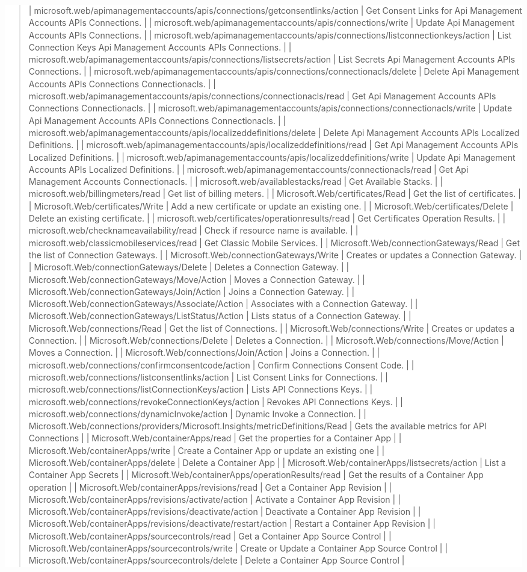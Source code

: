> | microsoft.web/apimanagementaccounts/apis/connections/getconsentlinks/action | Get Consent Links for Api Management Accounts APIs Connections. |
> | microsoft.web/apimanagementaccounts/apis/connections/write | Update Api Management Accounts APIs Connections. |
> | microsoft.web/apimanagementaccounts/apis/connections/listconnectionkeys/action | List Connection Keys Api Management Accounts APIs Connections. |
> | microsoft.web/apimanagementaccounts/apis/connections/listsecrets/action | List Secrets Api Management Accounts APIs Connections. |
> | microsoft.web/apimanagementaccounts/apis/connections/connectionacls/delete | Delete Api Management Accounts APIs Connections Connectionacls. |
> | microsoft.web/apimanagementaccounts/apis/connections/connectionacls/read | Get Api Management Accounts APIs Connections Connectionacls. |
> | microsoft.web/apimanagementaccounts/apis/connections/connectionacls/write | Update Api Management Accounts APIs Connections Connectionacls. |
> | microsoft.web/apimanagementaccounts/apis/localizeddefinitions/delete | Delete Api Management Accounts APIs Localized Definitions. |
> | microsoft.web/apimanagementaccounts/apis/localizeddefinitions/read | Get Api Management Accounts APIs Localized Definitions. |
> | microsoft.web/apimanagementaccounts/apis/localizeddefinitions/write | Update Api Management Accounts APIs Localized Definitions. |
> | microsoft.web/apimanagementaccounts/connectionacls/read | Get Api Management Accounts Connectionacls. |
> | microsoft.web/availablestacks/read | Get Available Stacks. |
> | microsoft.web/billingmeters/read | Get list of billing meters. |
> | Microsoft.Web/certificates/Read | Get the list of certificates. |
> | Microsoft.Web/certificates/Write | Add a new certificate or update an existing one. |
> | Microsoft.Web/certificates/Delete | Delete an existing certificate. |
> | microsoft.web/certificates/operationresults/read | Get Certificates Operation Results. |
> | microsoft.web/checknameavailability/read | Check if resource name is available. |
> | microsoft.web/classicmobileservices/read | Get Classic Mobile Services. |
> | Microsoft.Web/connectionGateways/Read | Get the list of Connection Gateways. |
> | Microsoft.Web/connectionGateways/Write | Creates or updates a Connection Gateway. |
> | Microsoft.Web/connectionGateways/Delete | Deletes a Connection Gateway. |
> | Microsoft.Web/connectionGateways/Move/Action | Moves a Connection Gateway. |
> | Microsoft.Web/connectionGateways/Join/Action | Joins a Connection Gateway. |
> | Microsoft.Web/connectionGateways/Associate/Action | Associates with a Connection Gateway. |
> | Microsoft.Web/connectionGateways/ListStatus/Action | Lists status of a Connection Gateway. |
> | Microsoft.Web/connections/Read | Get the list of Connections. |
> | Microsoft.Web/connections/Write | Creates or updates a Connection. |
> | Microsoft.Web/connections/Delete | Deletes a Connection. |
> | Microsoft.Web/connections/Move/Action | Moves a Connection. |
> | Microsoft.Web/connections/Join/Action | Joins a Connection. |
> | microsoft.web/connections/confirmconsentcode/action | Confirm Connections Consent Code. |
> | microsoft.web/connections/listconsentlinks/action | List Consent Links for Connections. |
> | microsoft.web/connections/listConnectionKeys/action | Lists API Connections Keys. |
> | microsoft.web/connections/revokeConnectionKeys/action | Revokes API Connections Keys. |
> | microsoft.web/connections/dynamicInvoke/action | Dynamic Invoke a Connection. |
> | Microsoft.Web/connections/providers/Microsoft.Insights/metricDefinitions/Read | Gets the available metrics for API Connections |
> | Microsoft.Web/containerApps/read | Get the properties for a Container App |
> | Microsoft.Web/containerApps/write | Create a Container App or update an existing one |
> | Microsoft.Web/containerApps/delete | Delete a Container App |
> | Microsoft.Web/containerApps/listsecrets/action | List a Container App Secrets |
> | Microsoft.Web/containerApps/operationResults/read | Get the results of a Container App operation |
> | Microsoft.Web/containerApps/revisions/read | Get a Container App Revision |
> | Microsoft.Web/containerApps/revisions/activate/action | Activate a Container App Revision |
> | Microsoft.Web/containerApps/revisions/deactivate/action | Deactivate a Container App Revision |
> | Microsoft.Web/containerApps/revisions/deactivate/restart/action | Restart a Container App Revision |
> | Microsoft.Web/containerApps/sourcecontrols/read | Get a Container App Source Control |
> | Microsoft.Web/containerApps/sourcecontrols/write | Create or Update a Container App Source Control |
> | Microsoft.Web/containerApps/sourcecontrols/delete | Delete a Container App Source Control |